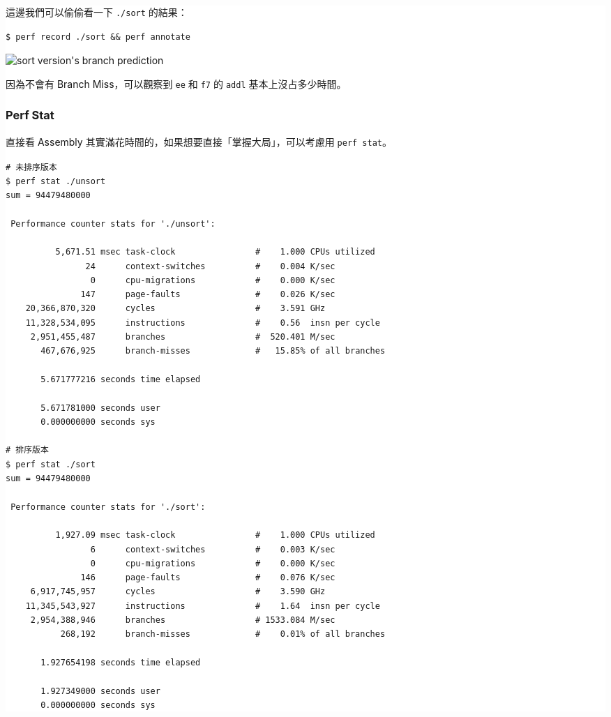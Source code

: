 這邊我們可以偷偷看一下 `./sort` 的結果：

```shell
$ perf record ./sort && perf annotate
```
<img src="https://user-images.githubusercontent.com/18013815/91636294-01578a00-ea32-11ea-888d-d46b2b65163c.png" alt="sort version's branch prediction" width=70%>

因為不會有 Branch Miss，可以觀察到 `ee` 和 `f7` 的 `addl` 基本上沒占多少時間。

### Perf Stat

直接看 Assembly 其實滿花時間的，如果想要直接「掌握大局」，可以考慮用 `perf stat`。

```shell
# 未排序版本
$ perf stat ./unsort
sum = 94479480000

 Performance counter stats for './unsort':

          5,671.51 msec task-clock                #    1.000 CPUs utilized
                24      context-switches          #    0.004 K/sec
                 0      cpu-migrations            #    0.000 K/sec
               147      page-faults               #    0.026 K/sec
    20,366,870,320      cycles                    #    3.591 GHz
    11,328,534,095      instructions              #    0.56  insn per cycle
     2,951,455,487      branches                  #  520.401 M/sec
       467,676,925      branch-misses             #   15.85% of all branches

       5.671777216 seconds time elapsed

       5.671781000 seconds user
       0.000000000 seconds sys

# 排序版本
$ perf stat ./sort
sum = 94479480000

 Performance counter stats for './sort':

          1,927.09 msec task-clock                #    1.000 CPUs utilized
                 6      context-switches          #    0.003 K/sec
                 0      cpu-migrations            #    0.000 K/sec
               146      page-faults               #    0.076 K/sec
     6,917,745,957      cycles                    #    3.590 GHz
    11,345,543,927      instructions              #    1.64  insn per cycle
     2,954,388,946      branches                  # 1533.084 M/sec
           268,192      branch-misses             #    0.01% of all branches

       1.927654198 seconds time elapsed

       1.927349000 seconds user
       0.000000000 seconds sys
```
